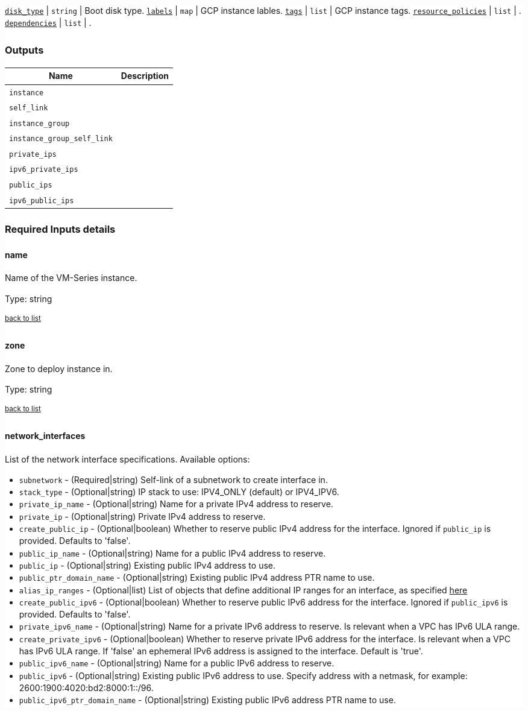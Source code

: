 [`disk_type`](#disk_type) | `string` | Boot disk type.
[`labels`](#labels) | `map` | GCP instance lables.
[`tags`](#tags) | `list` | GCP instance tags.
[`resource_policies`](#resource_policies) | `list` | .
[`dependencies`](#dependencies) | `list` | .

### Outputs

Name |  Description
--- | ---
`instance` | 
`self_link` | 
`instance_group` | 
`instance_group_self_link` | 
`private_ips` | 
`ipv6_private_ips` | 
`public_ips` | 
`ipv6_public_ips` | 

### Required Inputs details

#### name

Name of the VM-Series instance.

Type: string

<sup>[back to list](#modules-required-inputs)</sup>

#### zone

Zone to deploy instance in.

Type: string

<sup>[back to list](#modules-required-inputs)</sup>

#### network_interfaces

List of the network interface specifications.
Available options:
- `subnetwork`                  - (Required|string) Self-link of a subnetwork to create interface in.
- `stack_type`                  - (Optional|string) IP stack to use: IPV4_ONLY (default) or IPV4_IPV6.
- `private_ip_name`             - (Optional|string) Name for a private IPv4 address to reserve.
- `private_ip`                  - (Optional|string) Private IPv4 address to reserve.
- `create_public_ip`            - (Optional|boolean) Whether to reserve public IPv4 address for the interface. Ignored if `public_ip` is provided. Defaults to 'false'.
- `public_ip_name`              - (Optional|string) Name for a public IPv4 address to reserve.
- `public_ip`                   - (Optional|string) Existing public IPv4 address to use.
- `public_ptr_domain_name`      - (Optional|string) Existing public IPv4 address PTR name to use.
- `alias_ip_ranges`             - (Optional|list) List of objects that define additional IP ranges for an interface, as specified [here](https://registry.terraform.io/providers/hashicorp/google/latest/docs/resources/compute_instance#ip_cidr_range)
- `create_public_ipv6`          - (Optional|boolean) Whether to reserve public IPv6 address for the interface. Ignored if `public_ipv6` is provided. Defaults to 'false'.
- `private_ipv6_name`           - (Optional|string) Name for a private IPv6 address to reserve. Is relevant when a VPC has IPv6 ULA range.
- `create_private_ipv6`         - (Optional|boolean) Whether to reserve private IPv6 address for the interface. Is relevant when a VPC has IPv6 ULA range. If 'false' an ephemeral IPv6 address is assigned to the interface. Default is 'true'.
- `public_ipv6_name`            - (Optional|string) Name for a public IPv6 address to reserve.
- `public_ipv6`                 - (Optional|string) Existing public IPv6 address to use. Specify address with a netmask, for example: 2600:1900:4020:bd2:8000:1::/96.
- `public_ipv6_ptr_domain_name` - (Optional|string) Existing public IPv6 address PTR name to use.
